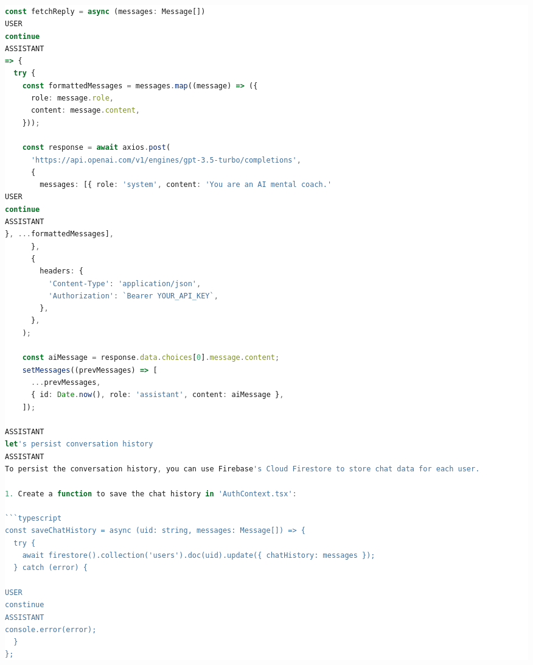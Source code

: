 ```typescript
const fetchReply = async (messages: Message[])
USER
continue
ASSISTANT
=> {
  try {
    const formattedMessages = messages.map((message) => ({
      role: message.role,
      content: message.content,
    }));

    const response = await axios.post(
      'https://api.openai.com/v1/engines/gpt-3.5-turbo/completions',
      {
        messages: [{ role: 'system', content: 'You are an AI mental coach.'
USER
continue
ASSISTANT
}, ...formattedMessages],
      },
      {
        headers: {
          'Content-Type': 'application/json',
          'Authorization': `Bearer YOUR_API_KEY`,
        },
      },
    );

    const aiMessage = response.data.choices[0].message.content;
    setMessages((prevMessages) => [
      ...prevMessages,
      { id: Date.now(), role: 'assistant', content: aiMessage },
    ]);
 
ASSISTANT
let's persist conversation history
ASSISTANT
To persist the conversation history, you can use Firebase's Cloud Firestore to store chat data for each user.

1. Create a function to save the chat history in 'AuthContext.tsx':

```typescript
const saveChatHistory = async (uid: string, messages: Message[]) => {
  try {
    await firestore().collection('users').doc(uid).update({ chatHistory: messages });
  } catch (error) {

USER
constinue
ASSISTANT
console.error(error);
  }
};
```

